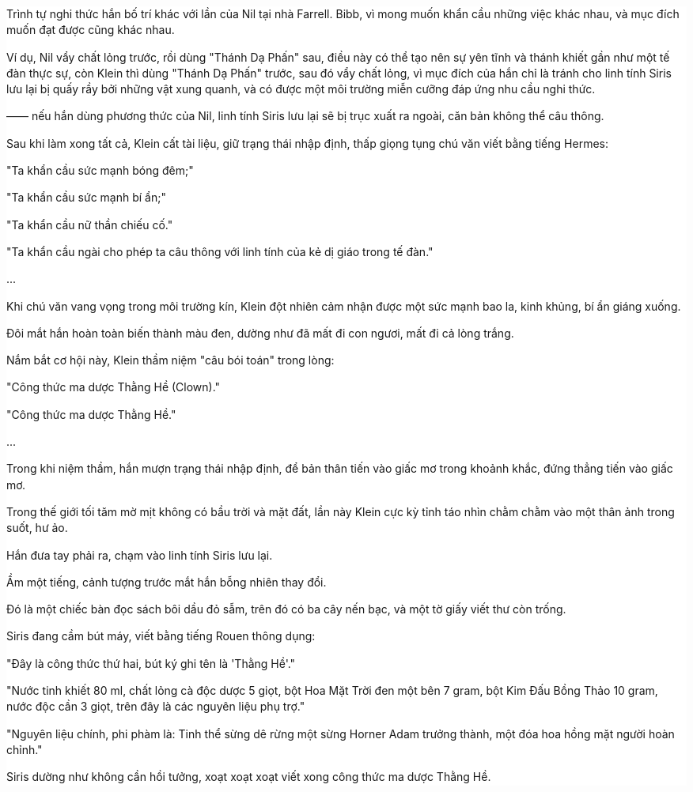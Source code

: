 Trình tự nghi thức hắn bố trí khác với lần của Nil tại nhà Farrell. Bibb, vì mong muốn khẩn cầu những việc khác nhau, và mục đích muốn đạt được cũng khác nhau.

Ví dụ, Nil vẩy chất lỏng trước, rồi dùng "Thánh Dạ Phấn" sau, điều này có thể tạo nên sự yên tĩnh và thánh khiết gần như một tế đàn thực sự, còn Klein thì dùng "Thánh Dạ Phấn" trước, sau đó vẩy chất lỏng, vì mục đích của hắn chỉ là tránh cho linh tính Siris lưu lại bị quấy rầy bởi những vật xung quanh, và có được một môi trường miễn cưỡng đáp ứng nhu cầu nghi thức.

—— nếu hắn dùng phương thức của Nil, linh tính Siris lưu lại sẽ bị trục xuất ra ngoài, căn bản không thể câu thông.

Sau khi làm xong tất cả, Klein cất tài liệu, giữ trạng thái nhập định, thấp giọng tụng chú văn viết bằng tiếng Hermes:

"Ta khẩn cầu sức mạnh bóng đêm;"

"Ta khẩn cầu sức mạnh bí ẩn;"

"Ta khẩn cầu nữ thần chiếu cố."

"Ta khẩn cầu ngài cho phép ta câu thông với linh tính của kẻ dị giáo trong tế đàn."

...

Khi chú văn vang vọng trong môi trường kín, Klein đột nhiên cảm nhận được một sức mạnh bao la, kinh khủng, bí ẩn giáng xuống.

Đôi mắt hắn hoàn toàn biến thành màu đen, dường như đã mất đi con ngươi, mất đi cả lòng trắng.

Nắm bắt cơ hội này, Klein thầm niệm "câu bói toán" trong lòng:

"Công thức ma dược Thằng Hề (Clown)."

"Công thức ma dược Thằng Hề."

...

Trong khi niệm thầm, hắn mượn trạng thái nhập định, để bản thân tiến vào giấc mơ trong khoảnh khắc, đứng thẳng tiến vào giấc mơ.

Trong thế giới tối tăm mờ mịt không có bầu trời và mặt đất, lần này Klein cực kỳ tỉnh táo nhìn chằm chằm vào một thân ảnh trong suốt, hư ảo.

Hắn đưa tay phải ra, chạm vào linh tính Siris lưu lại.

Ầm một tiếng, cảnh tượng trước mắt hắn bỗng nhiên thay đổi.

Đó là một chiếc bàn đọc sách bôi dầu đỏ sẫm, trên đó có ba cây nến bạc, và một tờ giấy viết thư còn trống.

Siris đang cầm bút máy, viết bằng tiếng Rouen thông dụng:

"Đây là công thức thứ hai, bút ký ghi tên là 'Thằng Hề'."

"Nước tinh khiết 80 ml, chất lỏng cà độc dược 5 giọt, bột Hoa Mặt Trời đen một bên 7 gram, bột Kim Đấu Bồng Thảo 10 gram, nước độc cần 3 giọt, trên đây là các nguyên liệu phụ trợ."

"Nguyên liệu chính, phi phàm là: Tinh thể sừng dê rừng một sừng Horner Adam trưởng thành, một đóa hoa hồng mặt người hoàn chỉnh."

Siris dường như không cần hồi tưởng, xoạt xoạt xoạt viết xong công thức ma dược Thằng Hề.
